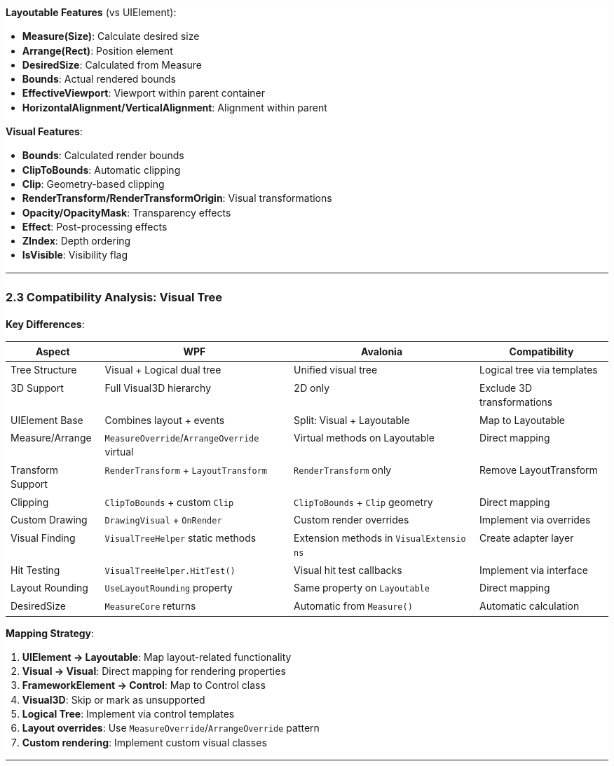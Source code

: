 **Layoutable Features** (vs UIElement):
- **Measure(Size)**: Calculate desired size
- **Arrange(Rect)**: Position element
- **DesiredSize**: Calculated from Measure
- **Bounds**: Actual rendered bounds
- **EffectiveViewport**: Viewport within parent container
- **HorizontalAlignment/VerticalAlignment**: Alignment within parent

**Visual Features**:
- **Bounds**: Calculated render bounds
- **ClipToBounds**: Automatic clipping
- **Clip**: Geometry-based clipping
- **RenderTransform/RenderTransformOrigin**: Visual transformations
- **Opacity/OpacityMask**: Transparency effects
- **Effect**: Post-processing effects
- **ZIndex**: Depth ordering
- **IsVisible**: Visibility flag

---

### 2.3 Compatibility Analysis: Visual Tree

**Key Differences**:

| Aspect | WPF | Avalonia | Compatibility |
|--------|-----|---------|---|
| Tree Structure | Visual + Logical dual tree | Unified visual tree | Logical tree via templates |
| 3D Support | Full Visual3D hierarchy | 2D only | Exclude 3D transformations |
| UIElement Base | Combines layout + events | Split: Visual + Layoutable | Map to Layoutable |
| Measure/Arrange | `MeasureOverride`/`ArrangeOverride` virtual | Virtual methods on Layoutable | Direct mapping |
| Transform Support | `RenderTransform` + `LayoutTransform` | `RenderTransform` only | Remove LayoutTransform |
| Clipping | `ClipToBounds` + custom `Clip` | `ClipToBounds` + `Clip` geometry | Direct mapping |
| Custom Drawing | `DrawingVisual` + `OnRender` | Custom render overrides | Implement via overrides |
| Visual Finding | `VisualTreeHelper` static methods | Extension methods in `VisualExtensions` | Create adapter layer |
| Hit Testing | `VisualTreeHelper.HitTest()` | Visual hit test callbacks | Implement via interface |
| Layout Rounding | `UseLayoutRounding` property | Same property on `Layoutable` | Direct mapping |
| DesiredSize | `MeasureCore` returns | Automatic from `Measure()` | Automatic calculation |

**Mapping Strategy**:
1. **UIElement → Layoutable**: Map layout-related functionality
2. **Visual → Visual**: Direct mapping for rendering properties
3. **FrameworkElement → Control**: Map to Control class
4. **Visual3D**: Skip or mark as unsupported
5. **Logical Tree**: Implement via control templates
6. **Layout overrides**: Use `MeasureOverride`/`ArrangeOverride` pattern
7. **Custom rendering**: Implement custom visual classes

---